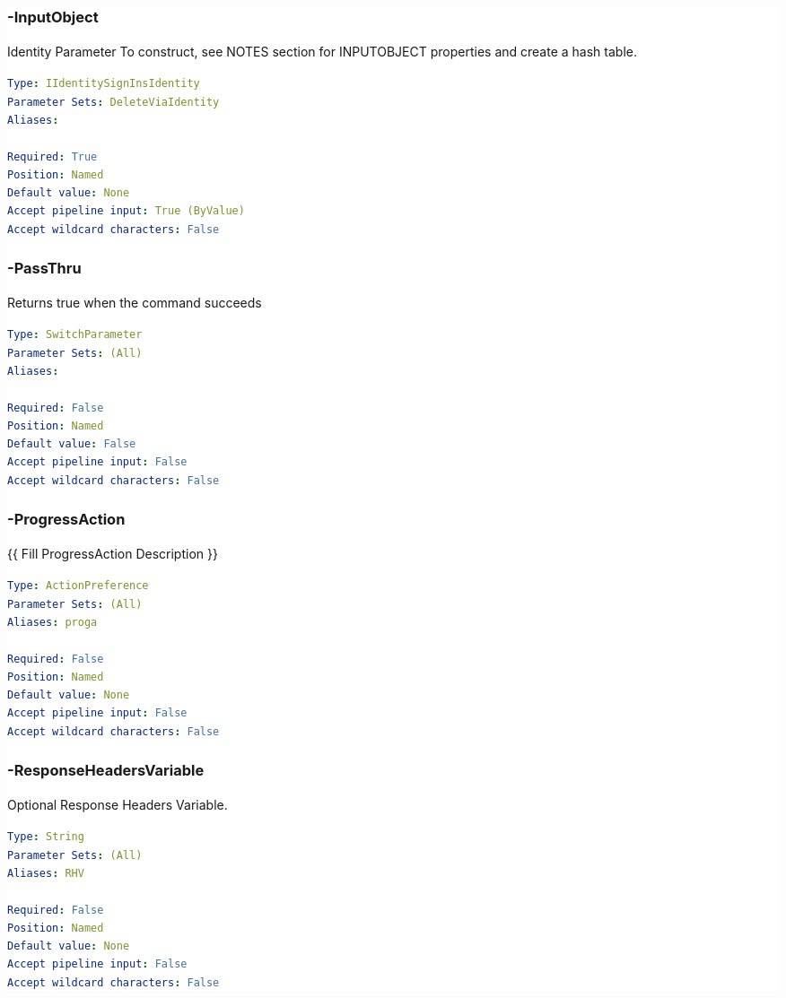 ### -InputObject
Identity Parameter
To construct, see NOTES section for INPUTOBJECT properties and create a hash table.

```yaml
Type: IIdentitySignInsIdentity
Parameter Sets: DeleteViaIdentity
Aliases:

Required: True
Position: Named
Default value: None
Accept pipeline input: True (ByValue)
Accept wildcard characters: False
```

### -PassThru
Returns true when the command succeeds

```yaml
Type: SwitchParameter
Parameter Sets: (All)
Aliases:

Required: False
Position: Named
Default value: False
Accept pipeline input: False
Accept wildcard characters: False
```

### -ProgressAction
{{ Fill ProgressAction Description }}

```yaml
Type: ActionPreference
Parameter Sets: (All)
Aliases: proga

Required: False
Position: Named
Default value: None
Accept pipeline input: False
Accept wildcard characters: False
```

### -ResponseHeadersVariable
Optional Response Headers Variable.

```yaml
Type: String
Parameter Sets: (All)
Aliases: RHV

Required: False
Position: Named
Default value: None
Accept pipeline input: False
Accept wildcard characters: False
```
